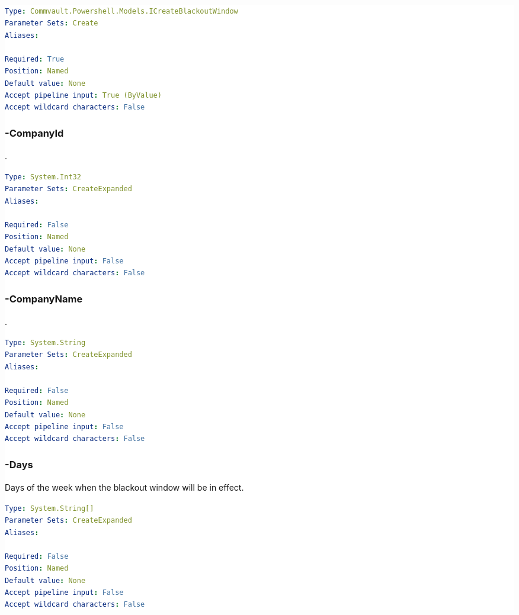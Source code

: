 ```yaml
Type: Commvault.Powershell.Models.ICreateBlackoutWindow
Parameter Sets: Create
Aliases:

Required: True
Position: Named
Default value: None
Accept pipeline input: True (ByValue)
Accept wildcard characters: False
```

### -CompanyId
.

```yaml
Type: System.Int32
Parameter Sets: CreateExpanded
Aliases:

Required: False
Position: Named
Default value: None
Accept pipeline input: False
Accept wildcard characters: False
```

### -CompanyName
.

```yaml
Type: System.String
Parameter Sets: CreateExpanded
Aliases:

Required: False
Position: Named
Default value: None
Accept pipeline input: False
Accept wildcard characters: False
```

### -Days
Days of the week when the blackout window will be in effect.

```yaml
Type: System.String[]
Parameter Sets: CreateExpanded
Aliases:

Required: False
Position: Named
Default value: None
Accept pipeline input: False
Accept wildcard characters: False
```
